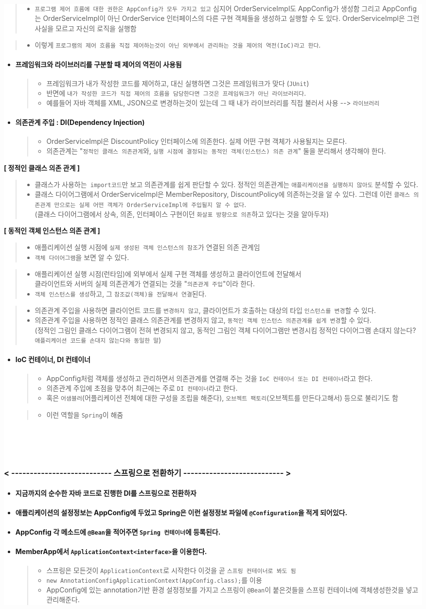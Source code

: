   > * `프로그램 제어 흐름에 대한 권한은 AppConfig가 모두 가지고 있고` 심지어 OrderServiceImpl도 AppConfig가 생성함
      그리고 AppConfig는 OrderServiceImpl이 아닌 OrderService 인터페이스의 다른 구현 객체들을 생성하고 실행할 수 도 있다.
      OrderServiceImpl은 그런 사실을 모르고 자신의 로직을 실행함

  > * 이렇게 `프로그램의 제어 흐름을 직접 제어하는것이 아닌 외부에서 관리하는 것을 제어의 역전(IoC)라고 한다`.

* #### 프레임워크와 라이브러리를 구분할 때 제어의 역전이 사용됨
  > * 프레임워크가 내가 작성한 코드를 제어하고, 대신 실행하면 그것은 프레임워크가 맞다 (`JUnit`)
  > * 반면에 `내가 작성한 코드가 직접 제어의 흐름을 담당한다면 그것은 프레임워크가 아닌 라이브러리다`.
  > * 예를들어 자바 객체를 XML, JSON으로 변경하는것이 있는데 그 때 내가 라이브러리를 직접 불러서 사용 --> `라이브러리`

* #### 의존관계 주입 : DI(Dependency Injection)
  > * OrderServiceImpl은 DiscountPolicy 인터페이스에 의존한다. 실제 어떤 구현 객체가 사용될지는 모른다.
  > * 의존관계는 "`정적인 클래스 의존관계`와, `실행 시점에 결정되는 동적인 객체(인스턴스) 의존 관계`" 둘을 분리해서 생각해야 한다.


**[ 정적인 클래스 의존 관계 ]**

> * 클래스가 사용하는` import코드`만 보고 의존관계를 쉽게 판단할 수 있다. 정적인 의존관계는 `애플리케이션을 실행하지 않아도` 분석할 수 있다.
> * 클래스 다이어그램에서 OrderServiceImpl은 MemberRepository, DiscountPolicy에 의존하는것을 알 수 있다.
    그런데 이런 `클래스 의존관계 만으로는 실제 어떤 객체가 OrderServiceImpl에 주입될지 알 수 없다`.   
    (클래스 다이어그램에서 상속, 의존, 인터페이스 구현이던 `화살표 방향으로 의존`하고 있다는 것을 알아두자)


**[ 동적인 객체 인스턴스 의존 관계 ]**

> * 애플리케이션 실행 시점에 `실제 생성된 객체 인스턴스의 참조`가 연결된 의존 관계임
> * `객체 다이어그램`을 보면 알 수 있다.

> * 애플리케이션 실행 시점(런타임)에 외부에서 실제 구현 객체를 생성하고 클라이언트에 전달해서   
    클라이언트와 서버의 실제 의존관계가 연결되는 것을 "`의존관계 주입`"이라 한다.
> * `객체 인스턴스를 생성`하고, 그 `참조값(객체)을 전달해서 연결`된다.

> * 의존관계 주입을 사용하면 클라이언트 코드를 `변경하지 않고`, 클라이언트가 호출하는 대상의 타입 `인스턴스를 변경`할 수 있다.
> * 의존관계 주입을 사용하면 정적인 클래스 의존관계를 변경하지 않고, `동적인 객체 인스턴스 의존관계를 쉽게 변경`할 수 있다.   
    (정적인 그림인 클래스 다이어그램이 전혀 변경되지 않고, 동적인 그림인 객체 다이어그램만 변경시킴
    정적인 다이어그램 손대지 않는다? `애플리케이션 코드를 손대지 않는다와 동일한 말`)



* #### IoC 컨테이너, DI 컨테이너
  > * AppConfig처럼 객체를 생성하고 관리하면서 의존관계를 연결해 주는 것을 `IoC 컨테이너 또는 DI 컨테이너`라고 한다.
  > * 의존관계 주입에 초점을 맞추어 최근에는 주로 `DI 컨테이너`라고 한다.
  > * 혹은 `어샘블러`(어플리케이션 전체에 대한 구성을 조립을 해준다), `오브젝트 팩토리`(오브젝트를 만든다고해서) 등으로 불리기도 함

  > * 이런 역할을 `Spring`이 해줌

<br>
<br>
<br>

### < --------------------------- 스프링으로 전환하기 --------------------------- >
* #### 지금까지의 순수한 자바 코드로 진행한 DI를 스프링으로 전환하자

* #### 애플리케이션의 설정정보는 AppConfig에 두었고 Spring은 이런 설정정보 파일에 `@Configuration`을 적게 되어있다.
* #### AppConfig 각 메소드에 `@Bean`을 적어주면 `Spring 컨테이너`에 등록된다.

* #### MemberApp에서 `ApplicationContext<interface>`을 이용한다.
  > * 스프링은 모든것이 `ApplicationContext`로 시작한다 이것을 곧 `스프링 컨테이너로 봐도 됨`
  > * `new AnnotationConfigApplicationContext(AppConfig.class);`를 이용
  > * AppConfig에 있는 annotation기반 환경 설정정보를 가지고 스프링이 `@Bean`이 붙은것들을 스프링 컨테이너에 객체생성한것을 넣고 관리해준다.
